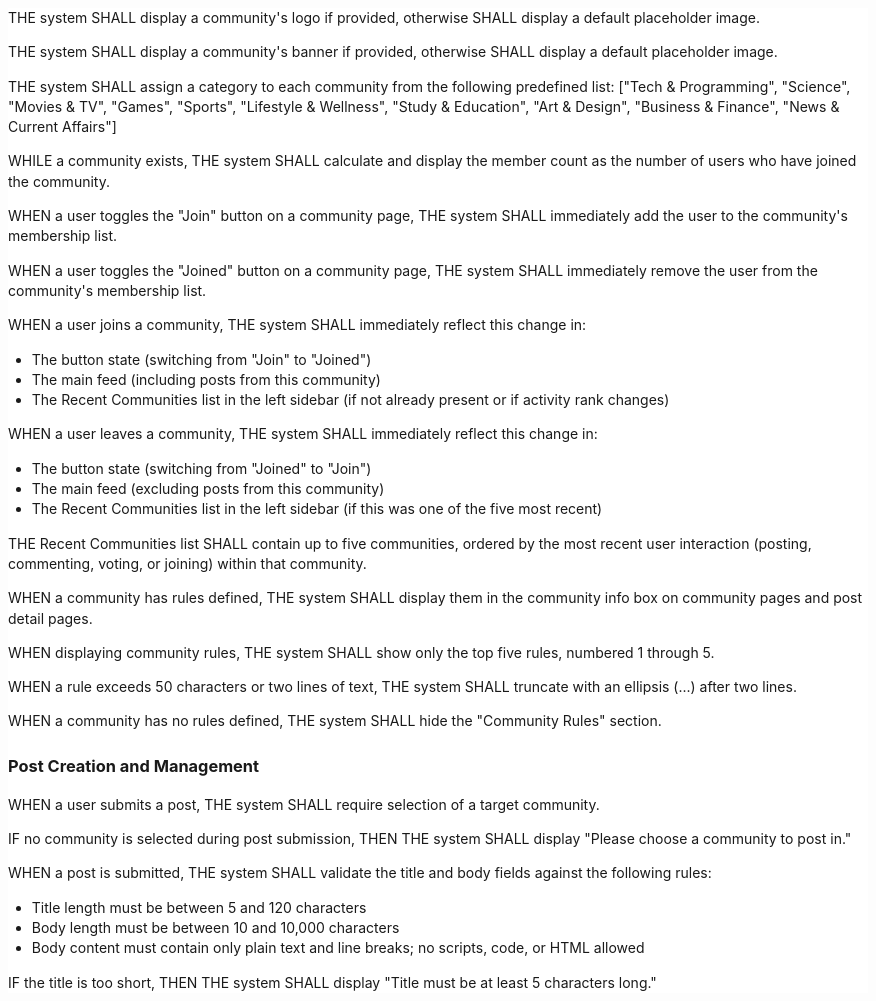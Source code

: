 THE system SHALL display a community's logo if provided, otherwise SHALL display a default placeholder image.

THE system SHALL display a community's banner if provided, otherwise SHALL display a default placeholder image.

THE system SHALL assign a category to each community from the following predefined list: ["Tech & Programming", "Science", "Movies & TV", "Games", "Sports", "Lifestyle & Wellness", "Study & Education", "Art & Design", "Business & Finance", "News & Current Affairs"]

WHILE a community exists, THE system SHALL calculate and display the member count as the number of users who have joined the community.

WHEN a user toggles the "Join" button on a community page, THE system SHALL immediately add the user to the community's membership list.

WHEN a user toggles the "Joined" button on a community page, THE system SHALL immediately remove the user from the community's membership list.

WHEN a user joins a community, THE system SHALL immediately reflect this change in:
- The button state (switching from "Join" to "Joined")
- The main feed (including posts from this community)
- The Recent Communities list in the left sidebar (if not already present or if activity rank changes)

WHEN a user leaves a community, THE system SHALL immediately reflect this change in:
- The button state (switching from "Joined" to "Join")
- The main feed (excluding posts from this community)
- The Recent Communities list in the left sidebar (if this was one of the five most recent)

THE Recent Communities list SHALL contain up to five communities, ordered by the most recent user interaction (posting, commenting, voting, or joining) within that community.

WHEN a community has rules defined, THE system SHALL display them in the community info box on community pages and post detail pages.

WHEN displaying community rules, THE system SHALL show only the top five rules, numbered 1 through 5.

WHEN a rule exceeds 50 characters or two lines of text, THE system SHALL truncate with an ellipsis (...) after two lines.

WHEN a community has no rules defined, THE system SHALL hide the "Community Rules" section.

### Post Creation and Management

WHEN a user submits a post, THE system SHALL require selection of a target community.

IF no community is selected during post submission, THEN THE system SHALL display "Please choose a community to post in."

WHEN a post is submitted, THE system SHALL validate the title and body fields against the following rules:
- Title length must be between 5 and 120 characters
- Body length must be between 10 and 10,000 characters
- Body content must contain only plain text and line breaks; no scripts, code, or HTML allowed

IF the title is too short, THEN THE system SHALL display "Title must be at least 5 characters long."

